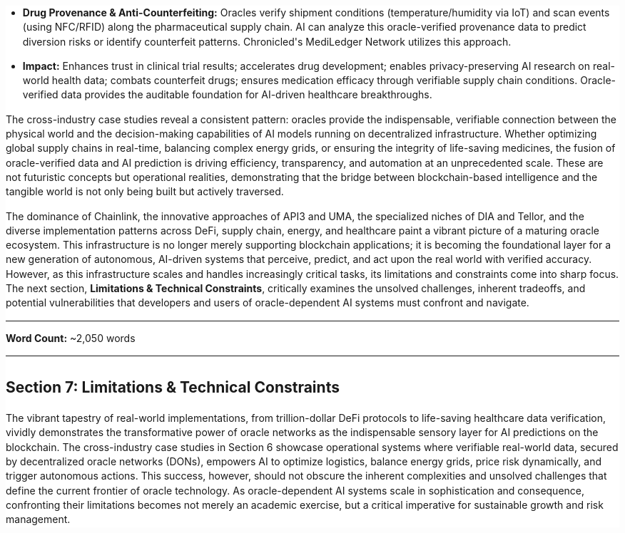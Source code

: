 *   **Drug Provenance & Anti-Counterfeiting:** Oracles verify shipment conditions (temperature/humidity via IoT) and scan events (using NFC/RFID) along the pharmaceutical supply chain. AI can analyze this oracle-verified provenance data to predict diversion risks or identify counterfeit patterns. Chronicled's MediLedger Network utilizes this approach.

*   **Impact:** Enhances trust in clinical trial results; accelerates drug development; enables privacy-preserving AI research on real-world health data; combats counterfeit drugs; ensures medication efficacy through verifiable supply chain conditions. Oracle-verified data provides the auditable foundation for AI-driven healthcare breakthroughs.

The cross-industry case studies reveal a consistent pattern: oracles provide the indispensable, verifiable connection between the physical world and the decision-making capabilities of AI models running on decentralized infrastructure. Whether optimizing global supply chains in real-time, balancing complex energy grids, or ensuring the integrity of life-saving medicines, the fusion of oracle-verified data and AI prediction is driving efficiency, transparency, and automation at an unprecedented scale. These are not futuristic concepts but operational realities, demonstrating that the bridge between blockchain-based intelligence and the tangible world is not only being built but actively traversed.

The dominance of Chainlink, the innovative approaches of API3 and UMA, the specialized niches of DIA and Tellor, and the diverse implementation patterns across DeFi, supply chain, energy, and healthcare paint a vibrant picture of a maturing oracle ecosystem. This infrastructure is no longer merely supporting blockchain applications; it is becoming the foundational layer for a new generation of autonomous, AI-driven systems that perceive, predict, and act upon the real world with verified accuracy. However, as this infrastructure scales and handles increasingly critical tasks, its limitations and constraints come into sharp focus. The next section, **Limitations & Technical Constraints**, critically examines the unsolved challenges, inherent tradeoffs, and potential vulnerabilities that developers and users of oracle-dependent AI systems must confront and navigate.

---

**Word Count:** ~2,050 words



---





## Section 7: Limitations & Technical Constraints

The vibrant tapestry of real-world implementations, from trillion-dollar DeFi protocols to life-saving healthcare data verification, vividly demonstrates the transformative power of oracle networks as the indispensable sensory layer for AI predictions on the blockchain. The cross-industry case studies in Section 6 showcase operational systems where verifiable real-world data, secured by decentralized oracle networks (DONs), empowers AI to optimize logistics, balance energy grids, price risk dynamically, and trigger autonomous actions. This success, however, should not obscure the inherent complexities and unsolved challenges that define the current frontier of oracle technology. As oracle-dependent AI systems scale in sophistication and consequence, confronting their limitations becomes not merely an academic exercise, but a critical imperative for sustainable growth and risk management.

